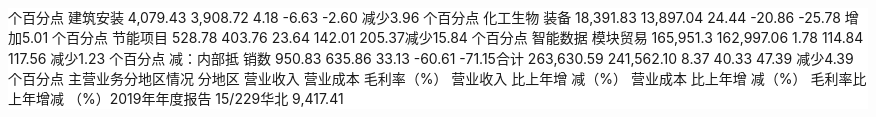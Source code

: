 个百分点
建筑安装
4,079.43
3,908.72
4.18
-6.63
-2.60
减少3.96
个百分点
化工生物
装备
18,391.83
13,897.04
24.44
-20.86
-25.78
增加5.01
个百分点
节能项目
528.78
403.76
23.64
142.01
205.37减少15.84
个百分点
智能数据
模块贸易
165,951.3
162,997.06
1.78
114.84
117.56
减少1.23
个百分点
减：内部抵
销数
950.83
635.86
33.13
-60.61
-71.15合计
263,630.59
241,562.10
8.37
40.33
47.39
减少4.39
个百分点
主营业务分地区情况
分地区
营业收入
营业成本
毛利率（%）
营业收入
比上年增
减（%）
营业成本
比上年增
减（%）
毛利率比
上年增减
（%）2019年年度报告
15/229华北
9,417.41